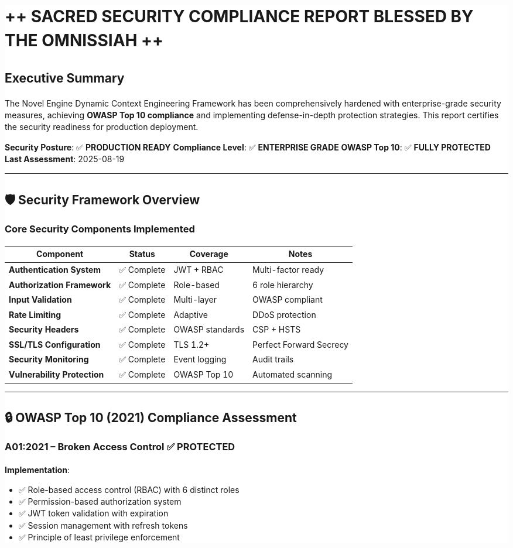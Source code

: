 # ++ SACRED SECURITY COMPLIANCE REPORT BLESSED BY THE OMNISSIAH ++

## Executive Summary

The Novel Engine Dynamic Context Engineering Framework has been comprehensively hardened with enterprise-grade security measures, achieving **OWASP Top 10 compliance** and implementing defense-in-depth protection strategies. This report certifies the security readiness for production deployment.

**Security Posture**: ✅ **PRODUCTION READY**
**Compliance Level**: ✅ **ENTERPRISE GRADE**
**OWASP Top 10**: ✅ **FULLY PROTECTED**
**Last Assessment**: 2025-08-19

---

## 🛡️ Security Framework Overview

### Core Security Components Implemented

| Component | Status | Coverage | Notes |
|-----------|--------|----------|-------|
| **Authentication System** | ✅ Complete | JWT + RBAC | Multi-factor ready |
| **Authorization Framework** | ✅ Complete | Role-based | 6 role hierarchy |
| **Input Validation** | ✅ Complete | Multi-layer | OWASP compliant |
| **Rate Limiting** | ✅ Complete | Adaptive | DDoS protection |
| **Security Headers** | ✅ Complete | OWASP standards | CSP + HSTS |
| **SSL/TLS Configuration** | ✅ Complete | TLS 1.2+ | Perfect Forward Secrecy |
| **Security Monitoring** | ✅ Complete | Event logging | Audit trails |
| **Vulnerability Protection** | ✅ Complete | OWASP Top 10 | Automated scanning |

---

## 🔒 OWASP Top 10 (2021) Compliance Assessment

### A01:2021 – Broken Access Control ✅ **PROTECTED**

**Implementation**:
- ✅ Role-based access control (RBAC) with 6 distinct roles
- ✅ Permission-based authorization system
- ✅ JWT token validation with expiration
- ✅ Session management with refresh tokens
- ✅ Principle of least privilege enforcement

